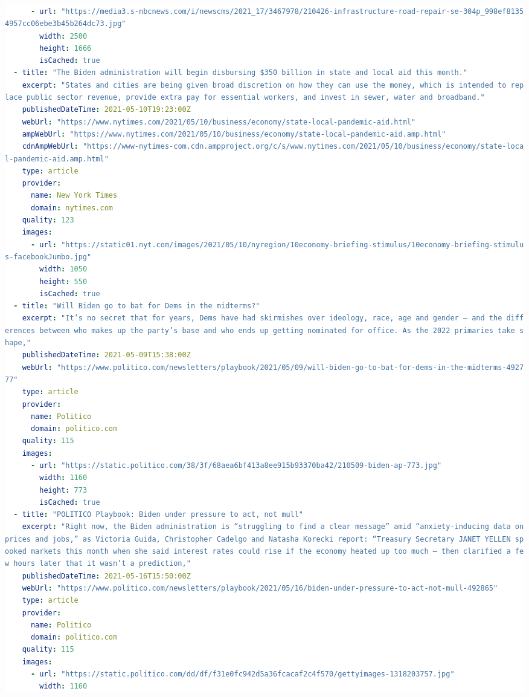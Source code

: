 ```yaml
      - url: "https://media3.s-nbcnews.com/i/newscms/2021_17/3467978/210426-infrastructure-road-repair-se-304p_998ef81354957cc06ebe3b45b264dc73.jpg"
        width: 2500
        height: 1666
        isCached: true
  - title: "The Biden administration will begin disbursing $350 billion in state and local aid this month."
    excerpt: "States and cities are being given broad discretion on how they can use the money, which is intended to replace public sector revenue, provide extra pay for essential workers, and invest in sewer, water and broadband."
    publishedDateTime: 2021-05-10T19:23:00Z
    webUrl: "https://www.nytimes.com/2021/05/10/business/economy/state-local-pandemic-aid.html"
    ampWebUrl: "https://www.nytimes.com/2021/05/10/business/economy/state-local-pandemic-aid.amp.html"
    cdnAmpWebUrl: "https://www-nytimes-com.cdn.ampproject.org/c/s/www.nytimes.com/2021/05/10/business/economy/state-local-pandemic-aid.amp.html"
    type: article
    provider:
      name: New York Times
      domain: nytimes.com
    quality: 123
    images:
      - url: "https://static01.nyt.com/images/2021/05/10/nyregion/10economy-briefing-stimulus/10economy-briefing-stimulus-facebookJumbo.jpg"
        width: 1050
        height: 550
        isCached: true
  - title: "Will Biden go to bat for Dems in the midterms?"
    excerpt: "It’s no secret that for years, Dems have had skirmishes over ideology, race, age and gender — and the differences between who makes up the party’s base and who ends up getting nominated for office. As the 2022 primaries take shape,"
    publishedDateTime: 2021-05-09T15:38:00Z
    webUrl: "https://www.politico.com/newsletters/playbook/2021/05/09/will-biden-go-to-bat-for-dems-in-the-midterms-492777"
    type: article
    provider:
      name: Politico
      domain: politico.com
    quality: 115
    images:
      - url: "https://static.politico.com/38/3f/68aea6bf413a8ee915b93370ba42/210509-biden-ap-773.jpg"
        width: 1160
        height: 773
        isCached: true
  - title: "POLITICO Playbook: Biden under pressure to act, not mull"
    excerpt: "Right now, the Biden administration is “struggling to find a clear message” amid “anxiety-inducing data on prices and jobs,” as Victoria Guida, Christopher Cadelgo and Natasha Korecki report: “Treasury Secretary JANET YELLEN spooked markets this month when she said interest rates could rise if the economy heated up too much — then clarified a few hours later that it wasn’t a prediction,"
    publishedDateTime: 2021-05-16T15:50:00Z
    webUrl: "https://www.politico.com/newsletters/playbook/2021/05/16/biden-under-pressure-to-act-not-mull-492865"
    type: article
    provider:
      name: Politico
      domain: politico.com
    quality: 115
    images:
      - url: "https://static.politico.com/dd/df/f31e0fc942d5a36fcacaf2c4f570/gettyimages-1318203757.jpg"
        width: 1160
```